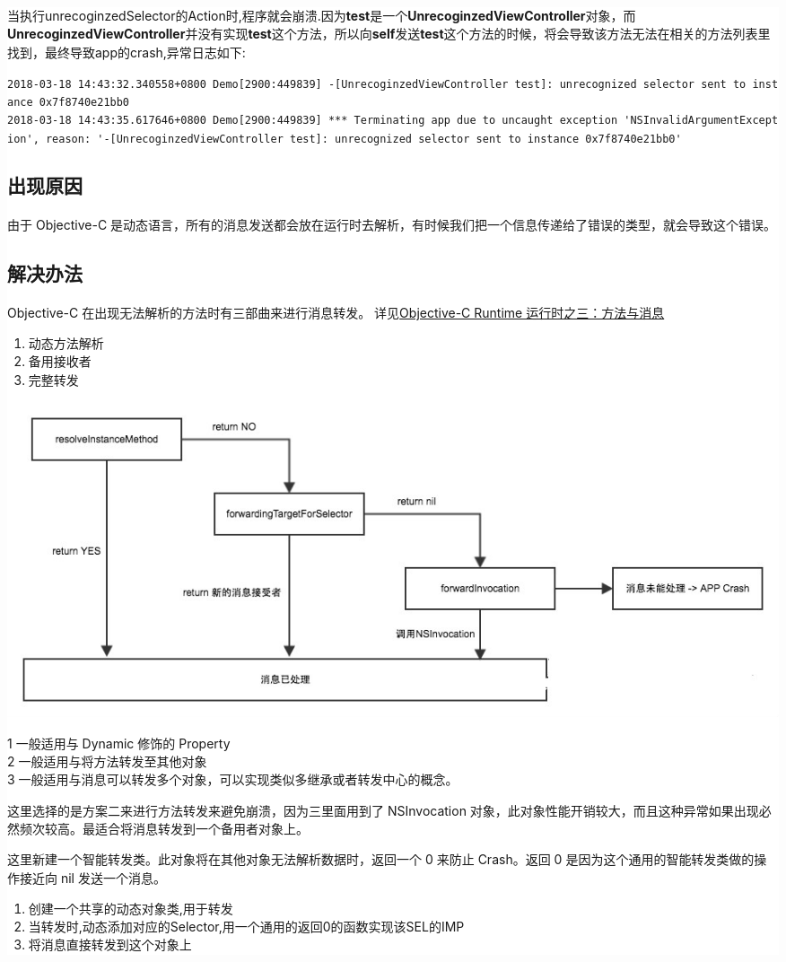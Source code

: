 当执行unrecoginzedSelector的Action时,程序就会崩溃.因为**test**是一个**UnrecoginzedViewController**对象，而**UnrecoginzedViewController**并没有实现**test**这个方法，所以向**self**发送**test**这个方法的时候，将会导致该方法无法在相关的方法列表里找到，最终导致app的crash,异常日志如下:

```
2018-03-18 14:43:32.340558+0800 Demo[2900:449839] -[UnrecoginzedViewController test]: unrecognized selector sent to instance 0x7f8740e21bb0
2018-03-18 14:43:35.617646+0800 Demo[2900:449839] *** Terminating app due to uncaught exception 'NSInvalidArgumentException', reason: '-[UnrecoginzedViewController test]: unrecognized selector sent to instance 0x7f8740e21bb0'
```


## 出现原因

由于 Objective-C 是动态语言，所有的消息发送都会放在运行时去解析，有时候我们把一个信息传递给了错误的类型，就会导致这个错误。

##  解决办法

Objective-C 在出现无法解析的方法时有三部曲来进行消息转发。
详见[Objective-C Runtime 运行时之三：方法与消息](https://southpeak.github.io/2014/11/03/objective-c-runtime-3/)

1. 动态方法解析
2. 备用接收者
3. 完整转发

![forward](img/forward.jpg)

1 一般适用与 Dynamic 修饰的 Property  
2 一般适用与将方法转发至其他对象  
3 一般适用与消息可以转发多个对象，可以实现类似多继承或者转发中心的概念。  

这里选择的是方案二来进行方法转发来避免崩溃，因为三里面用到了 NSInvocation 对象，此对象性能开销较大，而且这种异常如果出现必然频次较高。最适合将消息转发到一个备用者对象上。

这里新建一个智能转发类。此对象将在其他对象无法解析数据时，返回一个 0 来防止 Crash。返回 0 是因为这个通用的智能转发类做的操作接近向 nil 发送一个消息。

1. 创建一个共享的动态对象类,用于转发
2. 当转发时,动态添加对应的Selector,用一个通用的返回0的函数实现该SEL的IMP
3. 将消息直接转发到这个对象上
